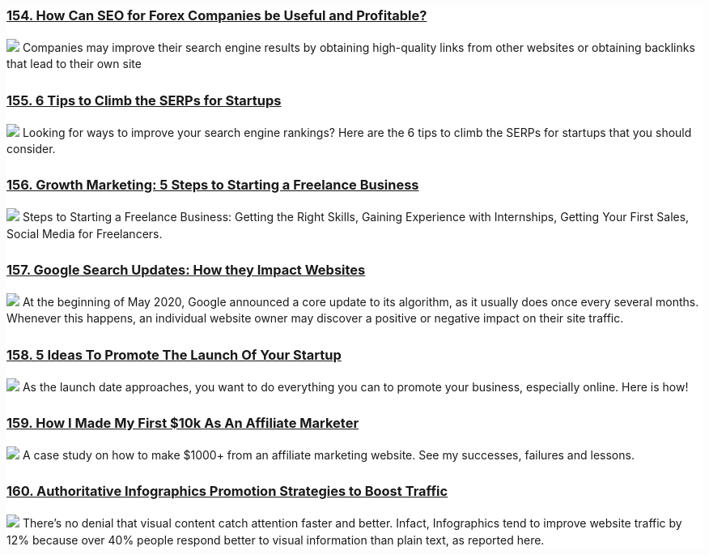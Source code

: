 ### [154. How Can SEO for Forex Companies be Useful and Profitable?](https://hackernoon.com/how-can-seo-for-forex-companies-be-useful-and-profitable)
![](https://cdn.hackernoon.com/images/PVN1qtxyOSTgqH0W7fHB84Zowlt1-r693kz2.jpeg)
Companies may improve their search engine results by obtaining high-quality links from other websites or obtaining backlinks that lead to their own site

### [155. 6 Tips to Climb the SERPs for Startups](https://hackernoon.com/6-tips-to-climb-the-serps-for-startups)
![](https://cdn.hackernoon.com/images/blXOM6uMAoSlxAWRLKXbEx2xaL72-rqb3o2f.jpeg)
Looking for ways to improve your search engine rankings? Here are the 6 tips to climb the SERPs for startups that you should consider.

### [156. Growth Marketing: 5 Steps to Starting a Freelance Business](https://hackernoon.com/growth-marketing-5-steps-to-starting-a-freelance-business)
![](https://cdn.hackernoon.com/images/xLFZdwv5yxMnDIi9TFMibCcKLfb2-s493rwz.jpeg)
Steps to Starting a Freelance Business: Getting the Right Skills, Gaining Experience with Internships, Getting Your First Sales, Social Media for Freelancers.

### [157. Google Search Updates: How they Impact Websites](https://hackernoon.com/google-search-updates-how-they-impact-websites-5q1y3t4i)
![](https://firebasestorage.googleapis.com/v0/b/hackernoon-app.appspot.com/o/images%2FHfbV7qGzkScr8DZ1qG0ITCZMePS2-oc1i3urf.jpeg?alt=media&token=c43097f9-806c-4faa-bbae-8fa481d3b473)
At the beginning of May 2020, Google announced a core update to its algorithm, as it usually does once every several months. Whenever this happens, an individual website owner may discover a positive or negative impact on their site traffic. 

### [158. 5 Ideas To Promote The Launch Of Your Startup](https://hackernoon.com/5-ideas-to-promote-the-launch-of-your-startup-0z2b35w3)
![](https://cdn.hackernoon.com/images/scCiPHdikUMbUjFXYqrjLAc3Hf12-571b43u9.jpeg)
As the launch date approaches, you want to do everything you can to promote your business, especially online. Here is how!

### [159. How I Made My First $10k As An Affiliate Marketer](https://hackernoon.com/how-i-made-my-first-dollar10k-as-an-affiliate-marketer)
![](https://cdn.hackernoon.com/images/5FhddDAKQST5WUA3J6vCwOd4fak1-0j7390t.jpeg)
A case study on how to make $1000+ from an affiliate marketing website. See my successes, failures and lessons.

### [160. Authoritative Infographics Promotion Strategies to Boost Traffic](https://hackernoon.com/authoritative-infographics-promotion-strategies-to-boost-traffic-k5473y55)
![](https://cdn.hackernoon.com/images/qjo3yl3.jpg)
There’s no denial that visual content catch attention faster and better. Infact, Infographics tend to improve website traffic by 12% because over 40% people respond better  to visual information than plain text, as reported here.
